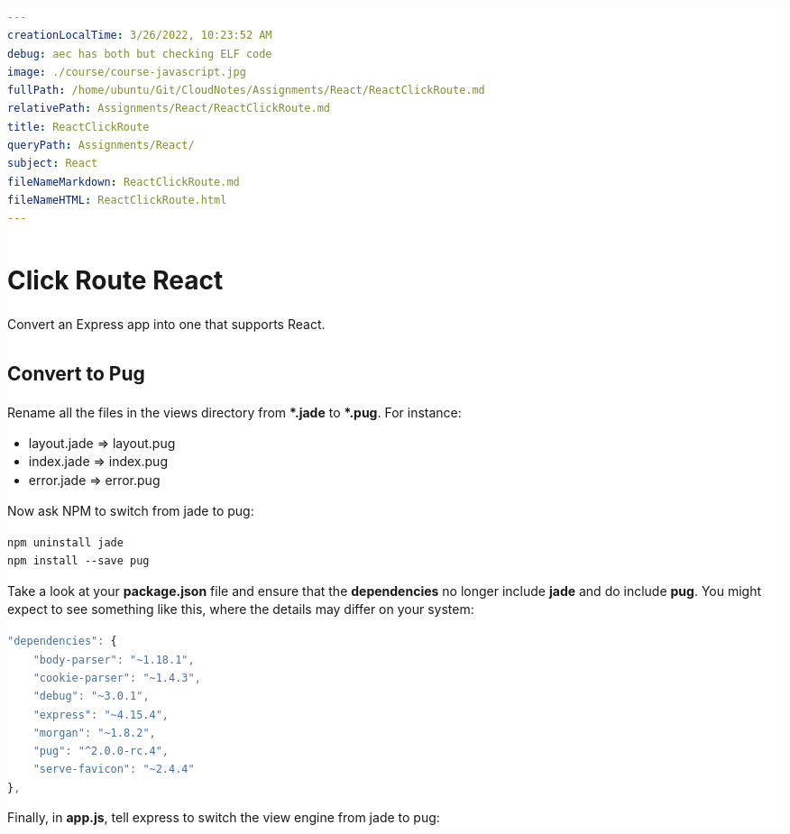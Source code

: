 ```yaml
---
creationLocalTime: 3/26/2022, 10:23:52 AM
debug: aec has both but checking ELF code
image: ./course/course-javascript.jpg
fullPath: /home/ubuntu/Git/CloudNotes/Assignments/React/ReactClickRoute.md
relativePath: Assignments/React/ReactClickRoute.md
title: ReactClickRoute
queryPath: Assignments/React/
subject: React
fileNameMarkdown: ReactClickRoute.md
fileNameHTML: ReactClickRoute.html
---
```






# Click Route React

Convert an Express app into one that supports React.

## Convert to Pug

Rename all the files in the views directory from **&#42;.jade** to **&#42;.pug**. For instance:

- layout.jade => layout.pug
- index.jade => index.pug
- error.jade => error.pug

Now ask NPM to switch from jade to pug:

```
npm uninstall jade
npm install --save pug
```

Take a look at your **package.json** file and ensure that the **dependencies** no longer include **jade** and do include **pug**. You might expect to see something like this, where the details may differ on your system:

```javascript
"dependencies": {
    "body-parser": "~1.18.1",
    "cookie-parser": "~1.4.3",
    "debug": "~3.0.1",
    "express": "~4.15.4",
    "morgan": "~1.8.2",
    "pug": "^2.0.0-rc.4",
    "serve-favicon": "~2.4.4"
},
```

Finally, in **app.js**, tell express to switch the view engine from jade to pug:
